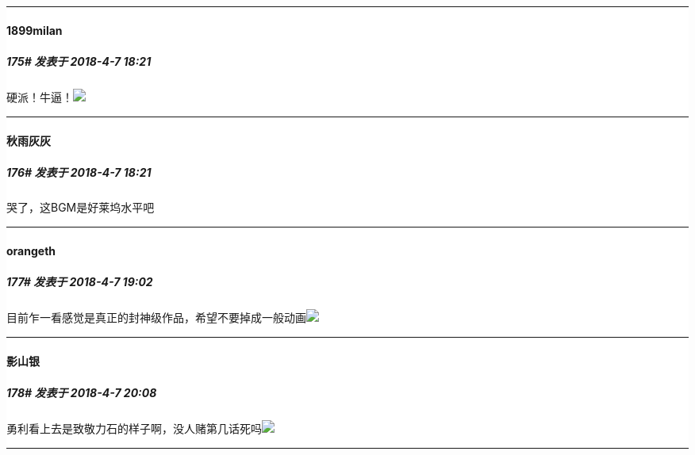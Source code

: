 


-----

####  1899milan  
##### 175#       发表于 2018-4-7 18:21




硬派！牛逼！<img src="https://static.saraba1st.com/image/smiley/face2017/174.png" referrerpolicy="no-referrer">







-----

####  秋雨灰灰  
##### 176#       发表于 2018-4-7 18:21




哭了，这BGM是好莱坞水平吧







-----

####  orangeth  
##### 177#       发表于 2018-4-7 19:02




目前乍一看感觉是真正的封神级作品，希望不要掉成一般动画<img src="https://static.saraba1st.com/image/smiley/face2017/002.png" referrerpolicy="no-referrer">







-----

####  影山银  
##### 178#       发表于 2018-4-7 20:08




勇利看上去是致敬力石的样子啊，没人赌第几话死吗<img src="https://static.saraba1st.com/image/smiley/face2017/053.png" referrerpolicy="no-referrer">







-----
